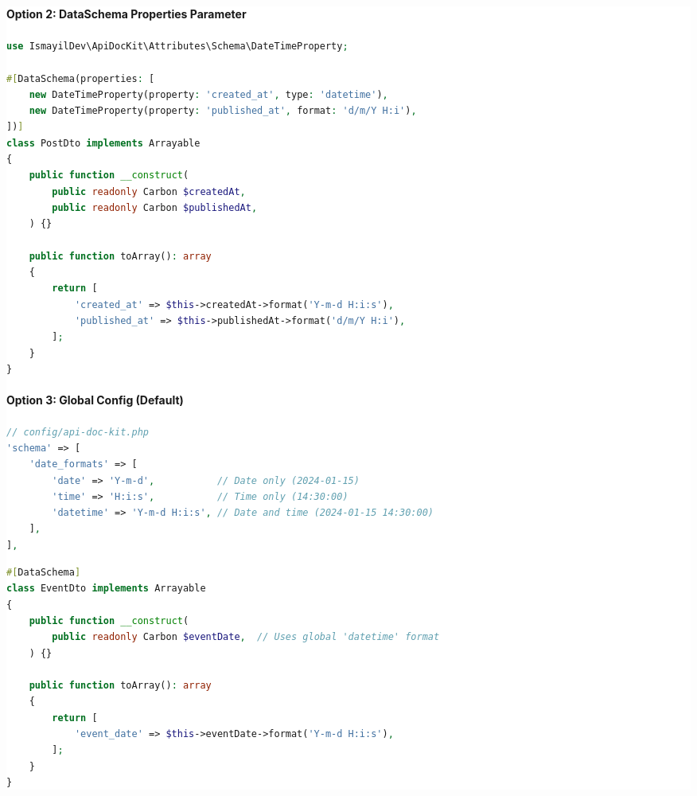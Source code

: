 #### Option 2: DataSchema Properties Parameter

```php
use IsmayilDev\ApiDocKit\Attributes\Schema\DateTimeProperty;

#[DataSchema(properties: [
    new DateTimeProperty(property: 'created_at', type: 'datetime'),
    new DateTimeProperty(property: 'published_at', format: 'd/m/Y H:i'),
])]
class PostDto implements Arrayable
{
    public function __construct(
        public readonly Carbon $createdAt,
        public readonly Carbon $publishedAt,
    ) {}

    public function toArray(): array
    {
        return [
            'created_at' => $this->createdAt->format('Y-m-d H:i:s'),
            'published_at' => $this->publishedAt->format('d/m/Y H:i'),
        ];
    }
}
```

#### Option 3: Global Config (Default)

```php
// config/api-doc-kit.php
'schema' => [
    'date_formats' => [
        'date' => 'Y-m-d',           // Date only (2024-01-15)
        'time' => 'H:i:s',           // Time only (14:30:00)
        'datetime' => 'Y-m-d H:i:s', // Date and time (2024-01-15 14:30:00)
    ],
],
```

```php
#[DataSchema]
class EventDto implements Arrayable
{
    public function __construct(
        public readonly Carbon $eventDate,  // Uses global 'datetime' format
    ) {}

    public function toArray(): array
    {
        return [
            'event_date' => $this->eventDate->format('Y-m-d H:i:s'),
        ];
    }
}
```
